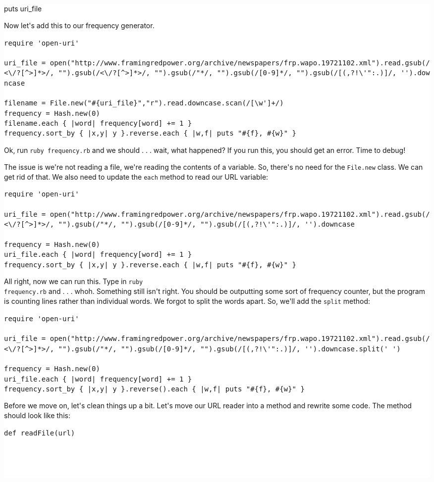 puts uri_file
</pre>

Now let's add this to our frequency generator.  

<pre lang="ruby" line="1">
require 'open-uri'

uri_file = open("http://www.framingredpower.org/archive/newspapers/frp.wapo.19721102.xml").read.gsub(/<\/?[^>]*>/, "").gsub(/<\/?[^>]*>/, "").gsub(/&quot;*/, "").gsub(/[0-9]*/, "").gsub(/[(,?!\'":.)]/, '').downcase

filename = File.new("#{uri_file}","r").read.downcase.scan(/[\w']+/)
frequency = Hash.new(0)
filename.each { |word| frequency[word] += 1 }
frequency.sort_by { |x,y| y }.reverse.each { |w,f| puts "#{f}, #{w}" }
</pre>

Ok, run <code>ruby frequency.rb</code> and we should . . . wait, what happened?  If you run this, you should get an error.  Time to debug!

The issue is we're not reading a file, we're reading the contents of a variable.  So, there's no need for the <code>File.new</code> class.  We can get rid of that.  We also need to update the <code>each</code> method to read our URL variable:

<pre lang="ruby" line="1">
require 'open-uri'

uri_file = open("http://www.framingredpower.org/archive/newspapers/frp.wapo.19721102.xml").read.gsub(/<\/?[^>]*>/, "").gsub(/&quot;*/, "").gsub(/[0-9]*/, "").gsub(/[(,?!\'":.)]/, '').downcase

frequency = Hash.new(0)
uri_file.each { |word| frequency[word] += 1 }
frequency.sort_by { |x,y| y }.reverse.each { |w,f| puts "#{f}, #{w}" }
</pre>

All right, now we can run this. Type in <code>ruby frequency.rb</code> and . . . whoh.  Something still isn't right.  You should be outputting some sort of frequency counter, but the program is counting lines rather than individual words.  We forgot to split the words apart.  So, we'll add the <code>split</code> method:

<pre lang="ruby" line="1">
require 'open-uri'

uri_file = open("http://www.framingredpower.org/archive/newspapers/frp.wapo.19721102.xml").read.gsub(/<\/?[^>]*>/, "").gsub(/&quot;*/, "").gsub(/[0-9]*/, "").gsub(/[(,?!\'":.)]/, '').downcase.split(' ')

frequency = Hash.new(0)
uri_file.each { |word| frequency[word] += 1 }
frequency.sort_by { |x,y| y }.reverse().each { |w,f| puts "#{f}, #{w}" }
</pre>

Before we move on, let's clean things up a bit.  Let's move our URL reader into a method and rewrite some code.  The method should look like this:

<pre lang="ruby" line="1">
def readFile(url)
    